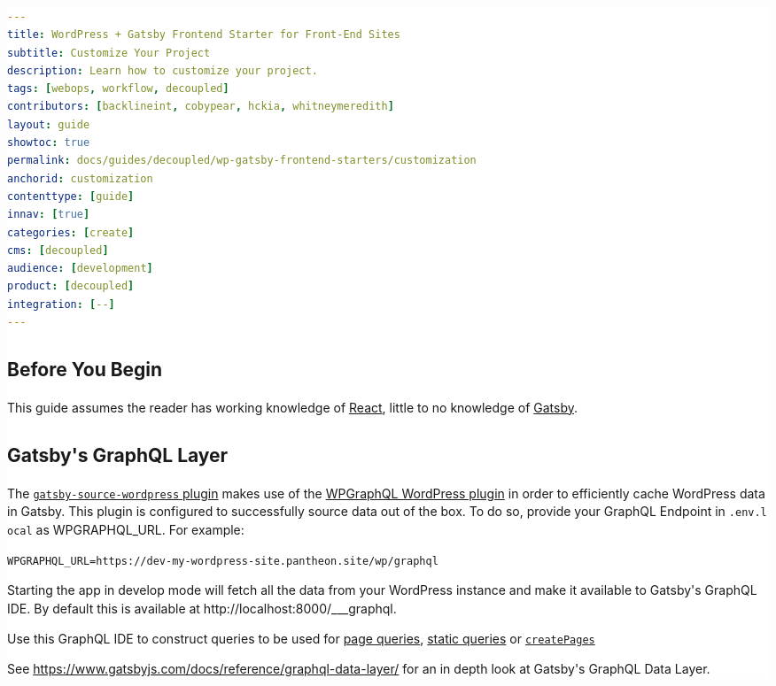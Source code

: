 ```yaml
---
title: WordPress + Gatsby Frontend Starter for Front-End Sites
subtitle: Customize Your Project
description: Learn how to customize your project.
tags: [webops, workflow, decoupled]
contributors: [backlineint, cobypear, hckia, whitneymeredith]
layout: guide
showtoc: true
permalink: docs/guides/decoupled/wp-gatsby-frontend-starters/customization
anchorid: customization
contenttype: [guide]
innav: [true]
categories: [create]
cms: [decoupled]
audience: [development]
product: [decoupled]
integration: [--]
---
```


## Before You Begin

This guide assumes the reader has working knowledge of
[React](https://reactjs.org/), little to no knowledge of
[Gatsby](https://www.gatsbyjs.com/).

## Gatsby's GraphQL Layer

The
[`gatsby-source-wordpress` plugin](https://www.gatsbyjs.com/plugins/gatsby-source-wordpress/)
makes use of the [WPGraphQL WordPress plugin](https://www.wpgraphql.com/) in
order to efficiently cache WordPress data in Gatsby. This plugin is configured
to successfully source data out of the box. To do so, provide your GraphQL
Endpoint in `.env.local` as WPGRAPHQL_URL. For example:

```
WPGRAPHQL_URL=https://dev-my-wordpress-site.pantheon.site/wp/graphql
```

Starting the app in develop mode will fetch all the data from your WordPress
instance and make it available to Gatsby's GraphQL IDE. By default this is
available at http://localhost:8000/\_\_\_graphql.

Use this GraphQL IDE to construct queries to be used for
[page queries](https://www.gatsbyjs.com/docs/recipes/querying-data/#querying-data-with-a-page-query),
[static queries](https://www.gatsbyjs.com/docs/how-to/querying-data/static-query/)
or
[`createPages`](https://www.gatsbyjs.com/docs/reference/config-files/gatsby-node/#createPages)

See https://www.gatsbyjs.com/docs/reference/graphql-data-layer/ for an in depth
look at Gatsby's GraphQL Data Layer.
